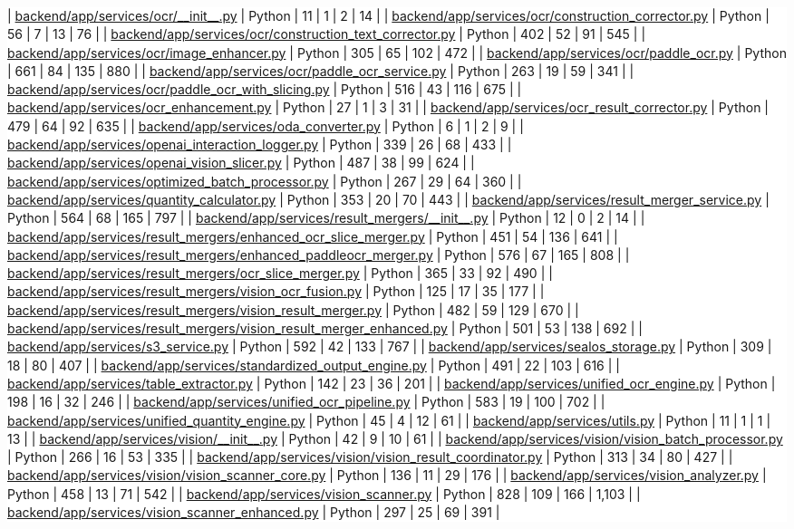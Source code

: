 | [backend/app/services/ocr/\_\_init\_\_.py](/backend/app/services/ocr/__init__.py) | Python | 11 | 1 | 2 | 14 |
| [backend/app/services/ocr/construction\_corrector.py](/backend/app/services/ocr/construction_corrector.py) | Python | 56 | 7 | 13 | 76 |
| [backend/app/services/ocr/construction\_text\_corrector.py](/backend/app/services/ocr/construction_text_corrector.py) | Python | 402 | 52 | 91 | 545 |
| [backend/app/services/ocr/image\_enhancer.py](/backend/app/services/ocr/image_enhancer.py) | Python | 305 | 65 | 102 | 472 |
| [backend/app/services/ocr/paddle\_ocr.py](/backend/app/services/ocr/paddle_ocr.py) | Python | 661 | 84 | 135 | 880 |
| [backend/app/services/ocr/paddle\_ocr\_service.py](/backend/app/services/ocr/paddle_ocr_service.py) | Python | 263 | 19 | 59 | 341 |
| [backend/app/services/ocr/paddle\_ocr\_with\_slicing.py](/backend/app/services/ocr/paddle_ocr_with_slicing.py) | Python | 516 | 43 | 116 | 675 |
| [backend/app/services/ocr\_enhancement.py](/backend/app/services/ocr_enhancement.py) | Python | 27 | 1 | 3 | 31 |
| [backend/app/services/ocr\_result\_corrector.py](/backend/app/services/ocr_result_corrector.py) | Python | 479 | 64 | 92 | 635 |
| [backend/app/services/oda\_converter.py](/backend/app/services/oda_converter.py) | Python | 6 | 1 | 2 | 9 |
| [backend/app/services/openai\_interaction\_logger.py](/backend/app/services/openai_interaction_logger.py) | Python | 339 | 26 | 68 | 433 |
| [backend/app/services/openai\_vision\_slicer.py](/backend/app/services/openai_vision_slicer.py) | Python | 487 | 38 | 99 | 624 |
| [backend/app/services/optimized\_batch\_processor.py](/backend/app/services/optimized_batch_processor.py) | Python | 267 | 29 | 64 | 360 |
| [backend/app/services/quantity\_calculator.py](/backend/app/services/quantity_calculator.py) | Python | 353 | 20 | 70 | 443 |
| [backend/app/services/result\_merger\_service.py](/backend/app/services/result_merger_service.py) | Python | 564 | 68 | 165 | 797 |
| [backend/app/services/result\_mergers/\_\_init\_\_.py](/backend/app/services/result_mergers/__init__.py) | Python | 12 | 0 | 2 | 14 |
| [backend/app/services/result\_mergers/enhanced\_ocr\_slice\_merger.py](/backend/app/services/result_mergers/enhanced_ocr_slice_merger.py) | Python | 451 | 54 | 136 | 641 |
| [backend/app/services/result\_mergers/enhanced\_paddleocr\_merger.py](/backend/app/services/result_mergers/enhanced_paddleocr_merger.py) | Python | 576 | 67 | 165 | 808 |
| [backend/app/services/result\_mergers/ocr\_slice\_merger.py](/backend/app/services/result_mergers/ocr_slice_merger.py) | Python | 365 | 33 | 92 | 490 |
| [backend/app/services/result\_mergers/vision\_ocr\_fusion.py](/backend/app/services/result_mergers/vision_ocr_fusion.py) | Python | 125 | 17 | 35 | 177 |
| [backend/app/services/result\_mergers/vision\_result\_merger.py](/backend/app/services/result_mergers/vision_result_merger.py) | Python | 482 | 59 | 129 | 670 |
| [backend/app/services/result\_mergers/vision\_result\_merger\_enhanced.py](/backend/app/services/result_mergers/vision_result_merger_enhanced.py) | Python | 501 | 53 | 138 | 692 |
| [backend/app/services/s3\_service.py](/backend/app/services/s3_service.py) | Python | 592 | 42 | 133 | 767 |
| [backend/app/services/sealos\_storage.py](/backend/app/services/sealos_storage.py) | Python | 309 | 18 | 80 | 407 |
| [backend/app/services/standardized\_output\_engine.py](/backend/app/services/standardized_output_engine.py) | Python | 491 | 22 | 103 | 616 |
| [backend/app/services/table\_extractor.py](/backend/app/services/table_extractor.py) | Python | 142 | 23 | 36 | 201 |
| [backend/app/services/unified\_ocr\_engine.py](/backend/app/services/unified_ocr_engine.py) | Python | 198 | 16 | 32 | 246 |
| [backend/app/services/unified\_ocr\_pipeline.py](/backend/app/services/unified_ocr_pipeline.py) | Python | 583 | 19 | 100 | 702 |
| [backend/app/services/unified\_quantity\_engine.py](/backend/app/services/unified_quantity_engine.py) | Python | 45 | 4 | 12 | 61 |
| [backend/app/services/utils.py](/backend/app/services/utils.py) | Python | 11 | 1 | 1 | 13 |
| [backend/app/services/vision/\_\_init\_\_.py](/backend/app/services/vision/__init__.py) | Python | 42 | 9 | 10 | 61 |
| [backend/app/services/vision/vision\_batch\_processor.py](/backend/app/services/vision/vision_batch_processor.py) | Python | 266 | 16 | 53 | 335 |
| [backend/app/services/vision/vision\_result\_coordinator.py](/backend/app/services/vision/vision_result_coordinator.py) | Python | 313 | 34 | 80 | 427 |
| [backend/app/services/vision/vision\_scanner\_core.py](/backend/app/services/vision/vision_scanner_core.py) | Python | 136 | 11 | 29 | 176 |
| [backend/app/services/vision\_analyzer.py](/backend/app/services/vision_analyzer.py) | Python | 458 | 13 | 71 | 542 |
| [backend/app/services/vision\_scanner.py](/backend/app/services/vision_scanner.py) | Python | 828 | 109 | 166 | 1,103 |
| [backend/app/services/vision\_scanner\_enhanced.py](/backend/app/services/vision_scanner_enhanced.py) | Python | 297 | 25 | 69 | 391 |